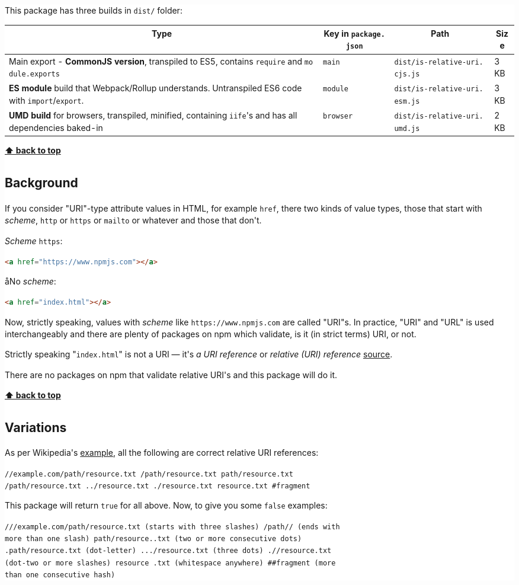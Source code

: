 This package has three builds in `dist/` folder:

| Type                                                                                                    | Key in `package.json` | Path                          | Size |
| ------------------------------------------------------------------------------------------------------- | --------------------- | ----------------------------- | ---- |
| Main export - **CommonJS version**, transpiled to ES5, contains `require` and `module.exports`          | `main`                | `dist/is-relative-uri.cjs.js` | 3 KB |
| **ES module** build that Webpack/Rollup understands. Untranspiled ES6 code with `import`/`export`.      | `module`              | `dist/is-relative-uri.esm.js` | 3 KB |
| **UMD build** for browsers, transpiled, minified, containing `iife`'s and has all dependencies baked-in | `browser`             | `dist/is-relative-uri.umd.js` | 2 KB |

**[⬆ back to top](#)**

## Background

If you consider "URI"-type attribute values in HTML, for example `href`, there two kinds of value types, those that start with _scheme_, `http` or `https` or `mailto` or whatever and those that don't.

_Scheme_ `https`:

```html
<a href="https://www.npmjs.com"></a>
```

åNo _scheme_:

```html
<a href="index.html"></a>
```

Now, strictly speaking, values with _scheme_ like `https://www.npmjs.com` are called "URI"s. In practice, "URI" and "URL" is used interchangeably and there are plenty of packages on npm which validate, is it (in strict terms) URI, or not.

Strictly speaking "`index.html`" is not a URI — it's _a URI reference_ or _relative (URI) reference_ [source](https://en.wikipedia.org/wiki/Uniform_Resource_Identifier#URI_references).

There are no packages on npm that validate relative URI's and this package will do it.

**[⬆ back to top](#)**

## Variations

As per Wikipedia's [example](https://en.wikipedia.org/wiki/Uniform_Resource_Identifier#URI_references), all the following are correct relative URI references:

```html
//example.com/path/resource.txt /path/resource.txt path/resource.txt
/path/resource.txt ../resource.txt ./resource.txt resource.txt #fragment
```

This package will return `true` for all above. Now, to give you some `false` examples:

```html
///example.com/path/resource.txt (starts with three slashes) /path// (ends with
more than one slash) path/resource..txt (two or more consecutive dots)
.path/resource.txt (dot-letter) .../resource.txt (three dots) .//resource.txt
(dot-two or more slashes) resource .txt (whitespace anywhere) ##fragment (more
than one consecutive hash)
```
